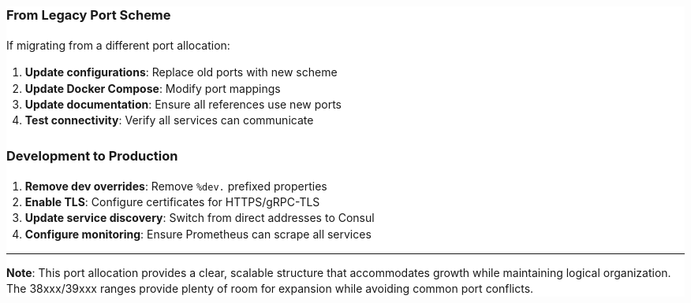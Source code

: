 ### From Legacy Port Scheme
If migrating from a different port allocation:

1. **Update configurations**: Replace old ports with new scheme
2. **Update Docker Compose**: Modify port mappings
3. **Update documentation**: Ensure all references use new ports
4. **Test connectivity**: Verify all services can communicate

### Development to Production
1. **Remove dev overrides**: Remove `%dev.` prefixed properties
2. **Enable TLS**: Configure certificates for HTTPS/gRPC-TLS
3. **Update service discovery**: Switch from direct addresses to Consul
4. **Configure monitoring**: Ensure Prometheus can scrape all services

---

**Note**: This port allocation provides a clear, scalable structure that accommodates growth while maintaining logical organization. The 38xxx/39xxx ranges provide plenty of room for expansion while avoiding common port conflicts.